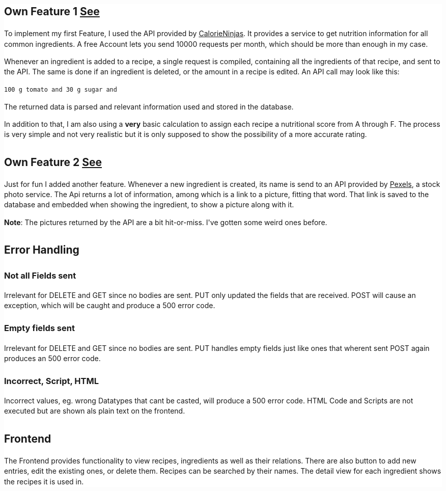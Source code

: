 ## Own Feature 1 [See](./fwe_express/entity/recipe.ts)
To implement my first Feature, I used the API provided by [CalorieNinjas](https://calorieninjas.com/api).
It provides a service to get nutrition information for all common ingredients. A free Account lets you 
send 10000 requests per month, which should be more than enough in my case.

Whenever an ingredient is added to a recipe, a single request is compiled, containing all the ingredients of that recipe,
and sent to the API. The same is done if an ingredient is deleted, or the amount in a recipe is edited. An API call
may look like this:

    100 g tomato and 30 g sugar and

The returned data is parsed and relevant information used and stored in the database.

In addition to that, I am also using a **very** basic calculation to assign each recipe a nutritional score from A through F.
The process is very simple and not very realistic but it is only supposed to show the possibility of a more accurate rating.

## Own Feature 2 [See](./fwe_express/routes/ingredient.ts)
Just for fun I added another feature. Whenever a new ingredient is created, its name is send to an API provided by 
[Pexels](https://www.pexels.com/de-de/), a stock photo service. The Api returns a lot of information, 
among which is a link to a picture, fitting that word. That link is saved to the database and embedded when showing
the ingredient, to show a picture along with it.

**Note**: The pictures returned by the API are a bit hit-or-miss. I've gotten some weird ones before.


## Error Handling
### Not all Fields sent
Irrelevant for DELETE and GET since no bodies are sent. 
PUT only updated the fields that are received.
POST will cause an exception, which will be caught and produce a 500 error code.

### Empty fields sent
Irrelevant for DELETE and GET since no bodies are sent.
PUT handles empty fields just like ones that wherent sent
POST again produces an 500 error code.

### Incorrect, Script, HTML
Incorrect values, eg. wrong Datatypes that cant be casted, will produce a 500 error code. 
HTML Code and Scripts are not executed but are shown als plain text on the frontend.

## Frontend
The Frontend provides functionality to view recipes, ingredients as well as their relations. There are also button to
add new entries, edit the existing ones, or delete them. Recipes can be searched by their names. The detail view
for each ingredient shows the recipes it is used in.
